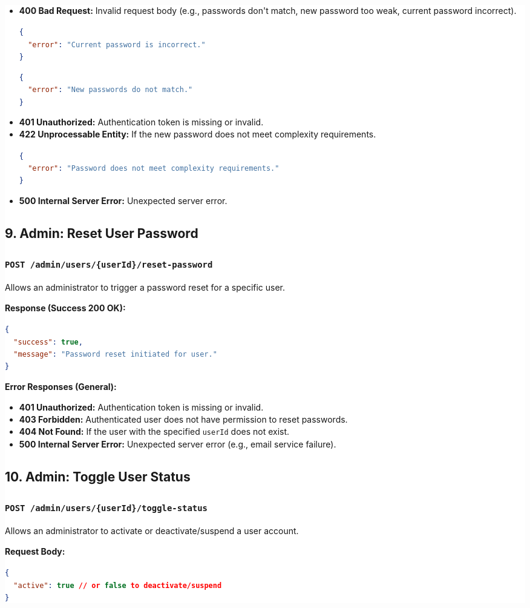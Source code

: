 *   **400 Bad Request:** Invalid request body (e.g., passwords don't match, new password too weak, current password incorrect).
    ```json
    {
      "error": "Current password is incorrect."
    }
    ```
    ```json
    {
      "error": "New passwords do not match."
    }
    ```
*   **401 Unauthorized:** Authentication token is missing or invalid.
*   **422 Unprocessable Entity:** If the new password does not meet complexity requirements.
    ```json
    {
      "error": "Password does not meet complexity requirements."
    }
    ```
*   **500 Internal Server Error:** Unexpected server error.

## 9. Admin: Reset User Password

### `POST /admin/users/{userId}/reset-password`

Allows an administrator to trigger a password reset for a specific user.

**Response (Success 200 OK):**

```json
{
  "success": true,
  "message": "Password reset initiated for user."
}
```

**Error Responses (General):**

*   **401 Unauthorized:** Authentication token is missing or invalid.
*   **403 Forbidden:** Authenticated user does not have permission to reset passwords.
*   **404 Not Found:** If the user with the specified `userId` does not exist.
*   **500 Internal Server Error:** Unexpected server error (e.g., email service failure).

## 10. Admin: Toggle User Status

### `POST /admin/users/{userId}/toggle-status`

Allows an administrator to activate or deactivate/suspend a user account.

**Request Body:**

```json
{
  "active": true // or false to deactivate/suspend
}
```
